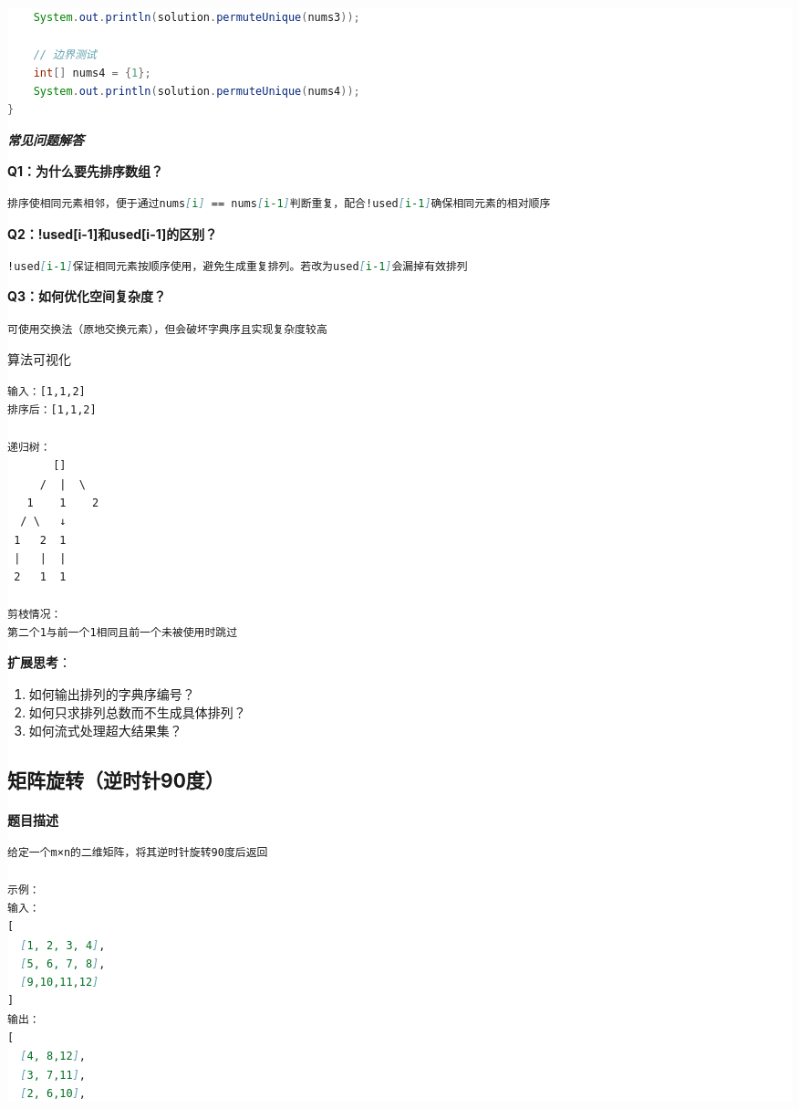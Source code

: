 ```java
    System.out.println(solution.permuteUnique(nums3));
    
    // 边界测试
    int[] nums4 = {1};
    System.out.println(solution.permuteUnique(nums4));
}
```

**_常见问题解答_**

**Q1：为什么要先排序数组？**
```markdown
排序使相同元素相邻，便于通过nums[i] == nums[i-1]判断重复，配合!used[i-1]确保相同元素的相对顺序
```

**Q2：!used[i-1]和used[i-1]的区别？**
```markdown
!used[i-1]保证相同元素按顺序使用，避免生成重复排列。若改为used[i-1]会漏掉有效排列
```

**Q3：如何优化空间复杂度？**
```markdown
可使用交换法（原地交换元素），但会破坏字典序且实现复杂度较高
```

算法可视化

```
输入：[1,1,2]
排序后：[1,1,2]

递归树：
       []
     /  |  \
   1    1    2
  / \   ↓
 1   2  1
 |   |  |
 2   1  1

剪枝情况：
第二个1与前一个1相同且前一个未被使用时跳过
```

**扩展思考**：
1. 如何输出排列的字典序编号？
2. 如何只求排列总数而不生成具体排列？
3. 如何流式处理超大结果集？


## 矩阵旋转（逆时针90度）

**题目描述**

```markdown
给定一个m×n的二维矩阵，将其逆时针旋转90度后返回

示例：
输入：
[
  [1, 2, 3, 4],
  [5, 6, 7, 8],
  [9,10,11,12]
]
输出：
[
  [4, 8,12],
  [3, 7,11],
  [2, 6,10],
```